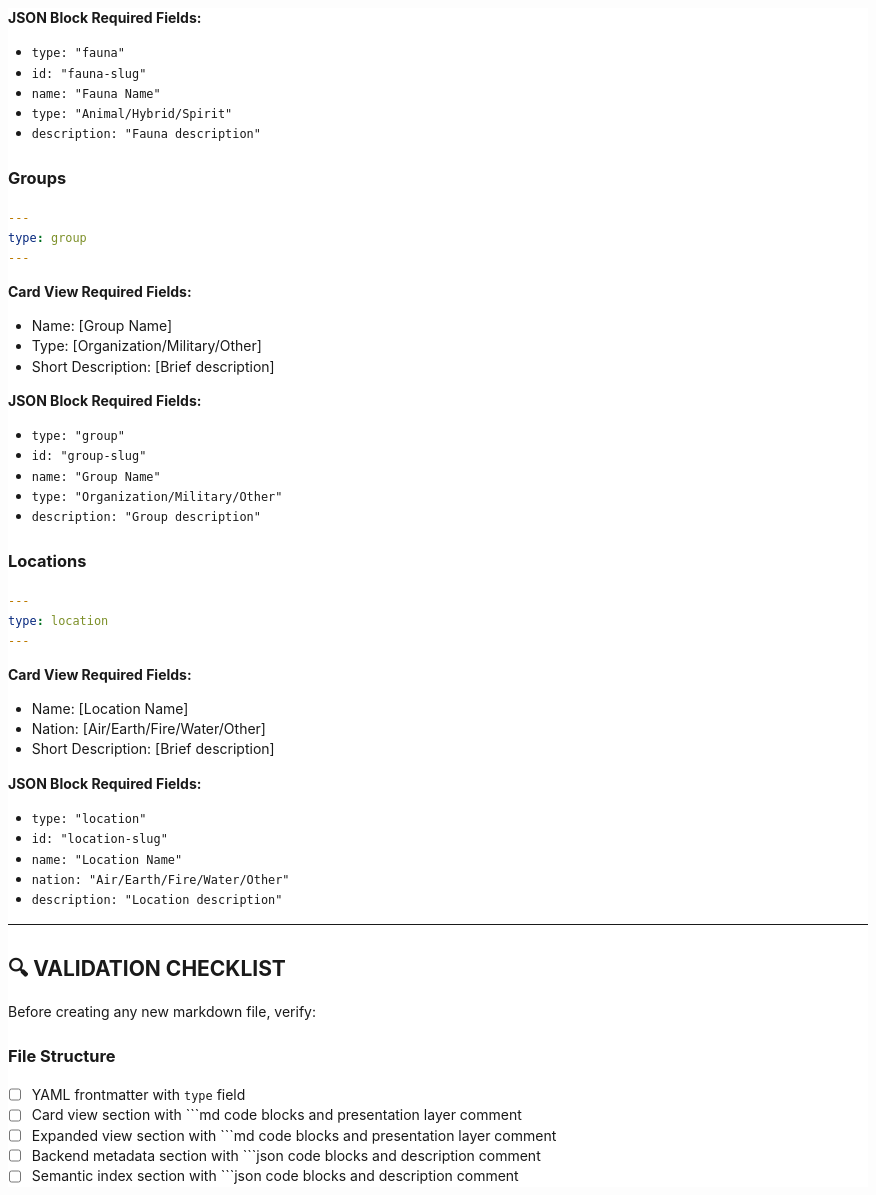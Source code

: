 **JSON Block Required Fields:**
- `type: "fauna"`
- `id: "fauna-slug"`
- `name: "Fauna Name"`
- `type: "Animal/Hybrid/Spirit"`
- `description: "Fauna description"`

### Groups
```yaml
---
type: group
---
```

**Card View Required Fields:**
- Name: [Group Name]
- Type: [Organization/Military/Other]
- Short Description: [Brief description]

**JSON Block Required Fields:**
- `type: "group"`
- `id: "group-slug"`
- `name: "Group Name"`
- `type: "Organization/Military/Other"`
- `description: "Group description"`

### Locations
```yaml
---
type: location
---
```

**Card View Required Fields:**
- Name: [Location Name]
- Nation: [Air/Earth/Fire/Water/Other]
- Short Description: [Brief description]

**JSON Block Required Fields:**
- `type: "location"`
- `id: "location-slug"`
- `name: "Location Name"`
- `nation: "Air/Earth/Fire/Water/Other"`
- `description: "Location description"`

---

## 🔍 VALIDATION CHECKLIST

Before creating any new markdown file, verify:

### File Structure
- [ ] YAML frontmatter with `type` field
- [ ] Card view section with ```md code blocks and presentation layer comment
- [ ] Expanded view section with ```md code blocks and presentation layer comment
- [ ] Backend metadata section with ```json code blocks and description comment
- [ ] Semantic index section with ```json code blocks and description comment
